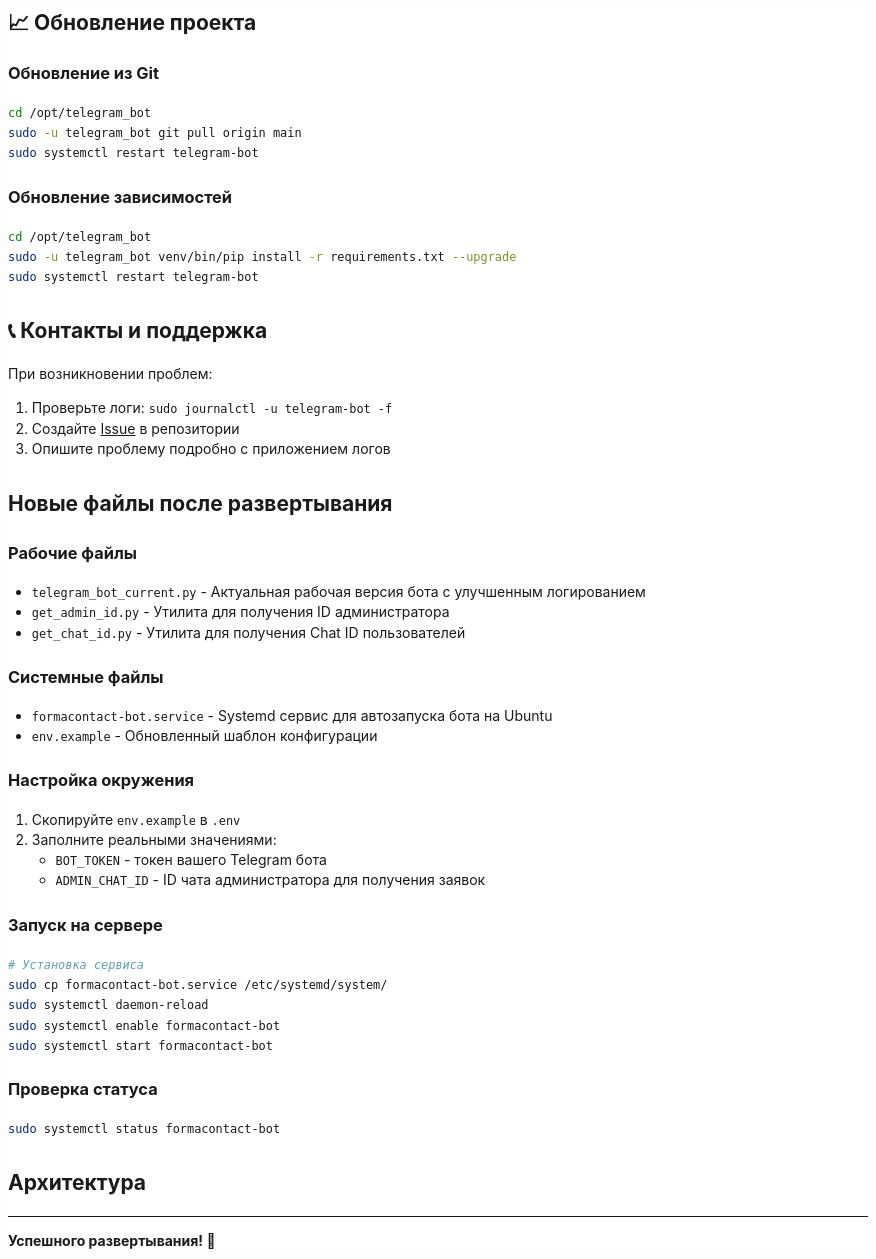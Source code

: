 ## 📈 Обновление проекта

### Обновление из Git
```bash
cd /opt/telegram_bot
sudo -u telegram_bot git pull origin main
sudo systemctl restart telegram-bot
```

### Обновление зависимостей
```bash
cd /opt/telegram_bot
sudo -u telegram_bot venv/bin/pip install -r requirements.txt --upgrade
sudo systemctl restart telegram-bot
```

## 📞 Контакты и поддержка

При возникновении проблем:
1. Проверьте логи: `sudo journalctl -u telegram-bot -f`
2. Создайте [Issue](https://github.com/enclude79/FormaContact/issues) в репозитории
3. Опишите проблему подробно с приложением логов

## Новые файлы после развертывания

### Рабочие файлы
- `telegram_bot_current.py` - Актуальная рабочая версия бота с улучшенным логированием
- `get_admin_id.py` - Утилита для получения ID администратора
- `get_chat_id.py` - Утилита для получения Chat ID пользователей

### Системные файлы
- `formacontact-bot.service` - Systemd сервис для автозапуска бота на Ubuntu
- `env.example` - Обновленный шаблон конфигурации

### Настройка окружения
1. Скопируйте `env.example` в `.env`
2. Заполните реальными значениями:
   - `BOT_TOKEN` - токен вашего Telegram бота
   - `ADMIN_CHAT_ID` - ID чата администратора для получения заявок

### Запуск на сервере
```bash
# Установка сервиса
sudo cp formacontact-bot.service /etc/systemd/system/
sudo systemctl daemon-reload
sudo systemctl enable formacontact-bot
sudo systemctl start formacontact-bot
```

### Проверка статуса
```bash
sudo systemctl status formacontact-bot
```

## Архитектура

---
**Успешного развертывания! 🚀** 